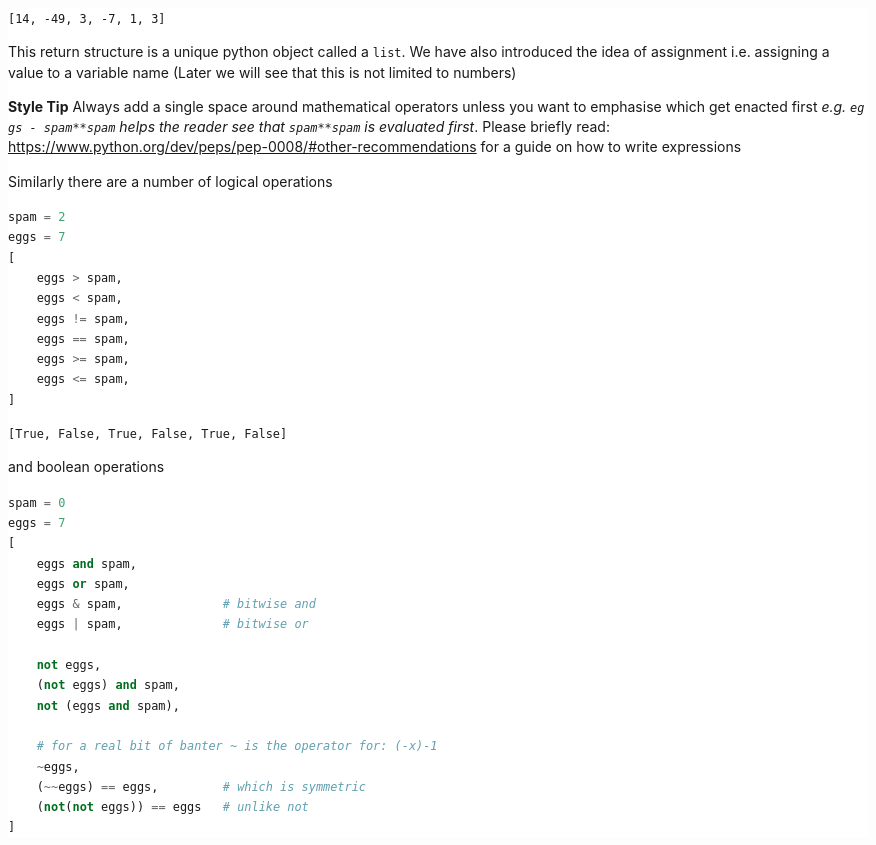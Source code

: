 


    [14, -49, 3, -7, 1, 3]



This return structure is a unique python object called a `list`. We have also introduced the idea of assignment i.e. assigning a value to a variable name (Later we will see that this is not limited to numbers)

**Style Tip** Always add a single space around mathematical operators unless you want to emphasise which get enacted first *e.g. `eggs - spam**spam` helps the reader see that `spam**spam` is evaluated first*. Please briefly read: https://www.python.org/dev/peps/pep-0008/#other-recommendations for a guide on how to write expressions

Similarly there are a number of logical operations


```python
spam = 2
eggs = 7
[
    eggs > spam,
    eggs < spam,
    eggs != spam,
    eggs == spam,
    eggs >= spam,
    eggs <= spam,
]
```




    [True, False, True, False, True, False]



and boolean operations


```python
spam = 0
eggs = 7
[
    eggs and spam,
    eggs or spam,
    eggs & spam,              # bitwise and
    eggs | spam,              # bitwise or

    not eggs,
    (not eggs) and spam,
    not (eggs and spam),

    # for a real bit of banter ~ is the operator for: (-x)-1
    ~eggs,
    (~~eggs) == eggs,         # which is symmetric
    (not(not eggs)) == eggs   # unlike not
]
```
